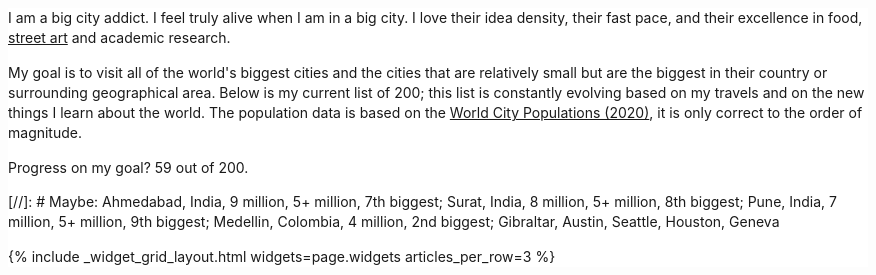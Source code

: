 
I am a big city addict. 
I feel truly alive when I am in a big city. 
I love their idea density, their fast pace, and their excellence in food, [street art](/travel/street-art/) and academic research.


My goal is to visit all of the world's biggest cities and the cities that are relatively small but are the biggest in their country or surrounding geographical area. 
Below is my current list of 200; this list is constantly evolving based on my travels and on the new things I learn about the world. 
The population data is based on the <a href="https://worldpopulationreview.com/world-cities" target="_blank">World City Populations (2020)</a>, it is only correct to the order of magnitude. 

Progress on my goal? 59 out of 200.

[//]: # Maybe: Ahmedabad, India, 9 million, 5+ million, 7th biggest; Surat, India, 8 million, 5+ million, 8th biggest; Pune, India, 7 million, 5+ million, 9th biggest; Medellin, Colombia, 4 million, 2nd biggest; Gibraltar, Austin, Seattle, Houston, Geneva

{% include _widget_grid_layout.html widgets=page.widgets articles_per_row=3 %}
